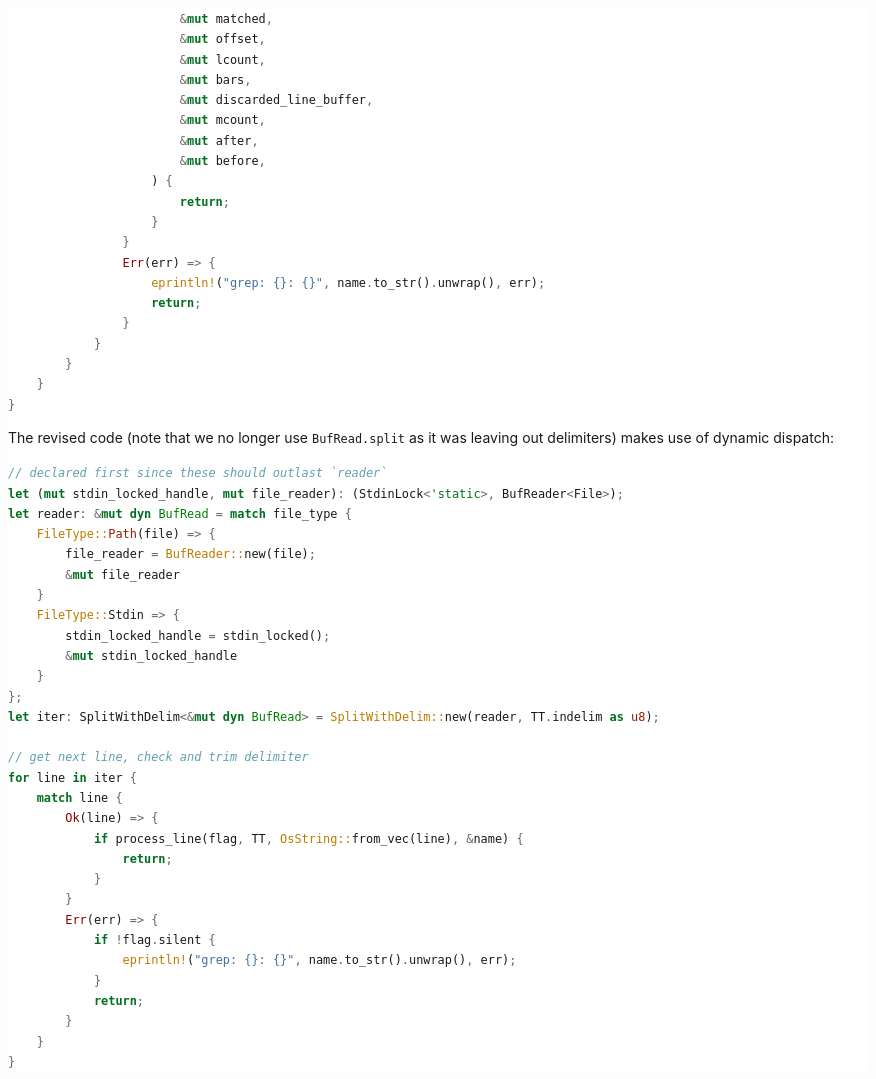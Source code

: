 ```rust
                        &mut matched,
                        &mut offset,
                        &mut lcount,
                        &mut bars,
                        &mut discarded_line_buffer,
                        &mut mcount,
                        &mut after,
                        &mut before,
                    ) {
                        return;
                    }
                }
                Err(err) => {
                    eprintln!("grep: {}: {}", name.to_str().unwrap(), err);
                    return;
                }
            }
        }
    }
}
```

The revised code (note that we no longer use `BufRead.split` as it was leaving out delimiters) makes use of dynamic
dispatch:

```rust
// declared first since these should outlast `reader`
let (mut stdin_locked_handle, mut file_reader): (StdinLock<'static>, BufReader<File>);
let reader: &mut dyn BufRead = match file_type {
    FileType::Path(file) => {
        file_reader = BufReader::new(file);
        &mut file_reader
    }
    FileType::Stdin => {
        stdin_locked_handle = stdin_locked();
        &mut stdin_locked_handle
    }
};
let iter: SplitWithDelim<&mut dyn BufRead> = SplitWithDelim::new(reader, TT.indelim as u8);

// get next line, check and trim delimiter
for line in iter {
    match line {
        Ok(line) => {
            if process_line(flag, TT, OsString::from_vec(line), &name) {
                return;
            }
        }
        Err(err) => {
            if !flag.silent {
                eprintln!("grep: {}: {}", name.to_str().unwrap(), err);
            }
            return;
        }
    }
}
```
